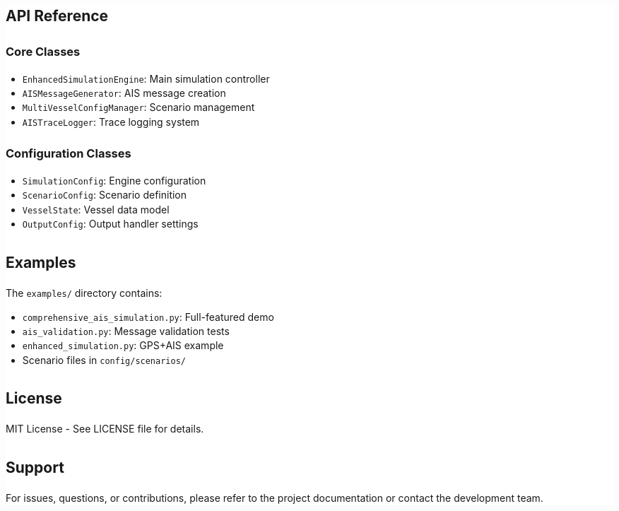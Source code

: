 ## API Reference

### Core Classes
- `EnhancedSimulationEngine`: Main simulation controller
- `AISMessageGenerator`: AIS message creation
- `MultiVesselConfigManager`: Scenario management
- `AISTraceLogger`: Trace logging system

### Configuration Classes
- `SimulationConfig`: Engine configuration
- `ScenarioConfig`: Scenario definition
- `VesselState`: Vessel data model
- `OutputConfig`: Output handler settings

## Examples

The `examples/` directory contains:
- `comprehensive_ais_simulation.py`: Full-featured demo
- `ais_validation.py`: Message validation tests
- `enhanced_simulation.py`: GPS+AIS example
- Scenario files in `config/scenarios/`

## License

MIT License - See LICENSE file for details.

## Support

For issues, questions, or contributions, please refer to the project documentation or contact the development team.

